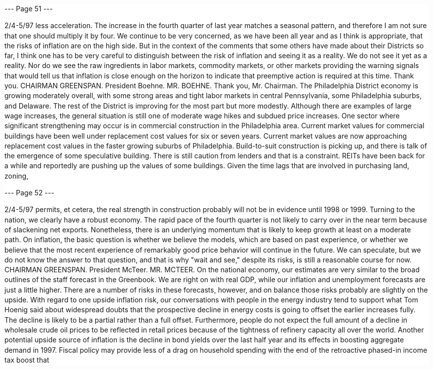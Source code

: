 --- Page 51 ---

2/4-5/97
less acceleration. The increase in the fourth quarter of last year matches a seasonal pattern, and
therefore I am not sure that one should multiply it by four.
We continue to be very concerned, as we have been all year and as I think is
appropriate, that the risks of inflation are on the high side. But in the context of the comments
that some others have made about their Districts so far, I think one has to be very careful to
distinguish between the risk of inflation and seeing it as a reality. We do not see it yet as a
reality. Nor do we see the raw ingredients in labor markets, commodity markets, or other
markets providing the warning signals that would tell us that inflation is close enough on the
horizon to indicate that preemptive action is required at this time. Thank you.
CHAIRMAN GREENSPAN. President Boehne.
MR. BOEHNE. Thank you, Mr. Chairman. The Philadelphia District economy is
growing moderately overall, with some strong areas and tight labor markets in central
Pennsylvania, some Philadelphia suburbs, and Delaware. The rest of the District is improving
for the most part but more modestly. Although there are examples of large wage increases, the
general situation is still one of moderate wage hikes and subdued price increases. One sector
where significant strengthening may occur is in commercial construction in the Philadelphia
area. Current market values for commercial buildings have been well under replacement cost
values for six or seven years. Current market values are now approaching replacement cost
values in the faster growing suburbs of Philadelphia. Build-to-suit construction is picking up,
and there is talk of the emergence of some speculative building. There is still caution from
lenders and that is a constraint. REITs have been back for a while and reportedly are pushing up
the values of some buildings. Given the time lags that are involved in purchasing land, zoning,

--- Page 52 ---

2/4-5/97
permits, et cetera, the real strength in construction probably will not be in evidence until 1998 or
1999.
Turning to the nation, we clearly have a robust economy. The rapid pace of the fourth
quarter is not likely to carry over in the near term because of slackening net exports.
Nonetheless, there is an underlying momentum that is likely to keep growth at least on a
moderate path.
On inflation, the basic question is whether we believe the models, which are based on
past experience, or whether we believe that the most recent experience of remarkably good price
behavior will continue in the future. We can speculate, but we do not know the answer to that
question, and that is why "wait and see," despite its risks, is still a reasonable course for now.
CHAIRMAN GREENSPAN. President McTeer.
MR. MCTEER. On the national economy, our estimates are very similar to the broad
outlines of the staff forecast in the Greenbook. We are right on with real GDP, while our
inflation and unemployment forecasts are just a little higher. There are a number of risks in these
forecasts, however, and on balance those risks probably are slightly on the upside. With regard
to one upside inflation risk, our conversations with people in the energy industry tend to support
what Tom Hoenig said about widespread doubts that the prospective decline in energy costs is
going to offset the earlier increases fully. The decline is likely to be a partial rather than a full
offset. Furthermore, people do not expect the full amount of a decline in wholesale crude oil
prices to be reflected in retail prices because of the tightness of refinery capacity all over the
world. Another potential upside source of inflation is the decline in bond yields over the last half
year and its effects in boosting aggregate demand in 1997. Fiscal policy may provide less of a
drag on household spending with the end of the retroactive phased-in income tax boost that
